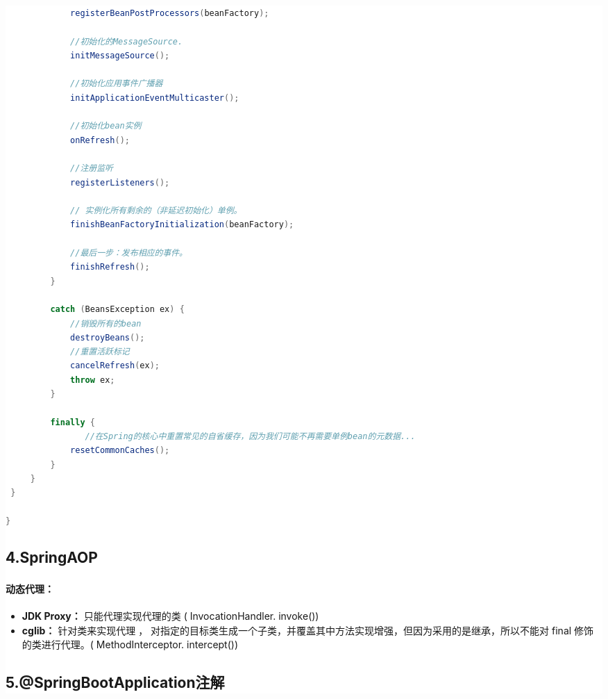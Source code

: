    ```java
   				registerBeanPostProcessors(beanFactory);
   
   				//初始化的MessageSource.
   				initMessageSource();
   
   				//初始化应用事件广播器
   				initApplicationEventMulticaster();
   
   				//初始化bean实例
   				onRefresh();
   
   				//注册监听
   				registerListeners();
   
   				// 实例化所有剩余的（非延迟初始化）单例。
   				finishBeanFactoryInitialization(beanFactory);
   
   				//最后一步：发布相应的事件。
   				finishRefresh();
   			}
   
   			catch (BeansException ex) {
   				//销毁所有的bean
   				destroyBeans();
   				//重置活跃标记
   				cancelRefresh(ex);
   				throw ex;
   			}
   
   			finally {
                   //在Spring的核心中重置常见的自省缓存，因为我们可能不再需要单例bean的元数据...
   				resetCommonCaches();
   			}
   		}
   	}
       
   }
```
   
   

## 4.SpringAOP

#### 动态代理：

- **JDK Proxy：** 只能代理实现代理的类 ( InvocationHandler. invoke())
-  **cglib：**   针对类来实现代理 ， 对指定的目标类生成一个子类，并覆盖其中方法实现增强，但因为采用的是继承，所以不能对 final 修饰的类进行代理。( MethodInterceptor. intercept()) 



## 5.@SpringBootApplication注解

